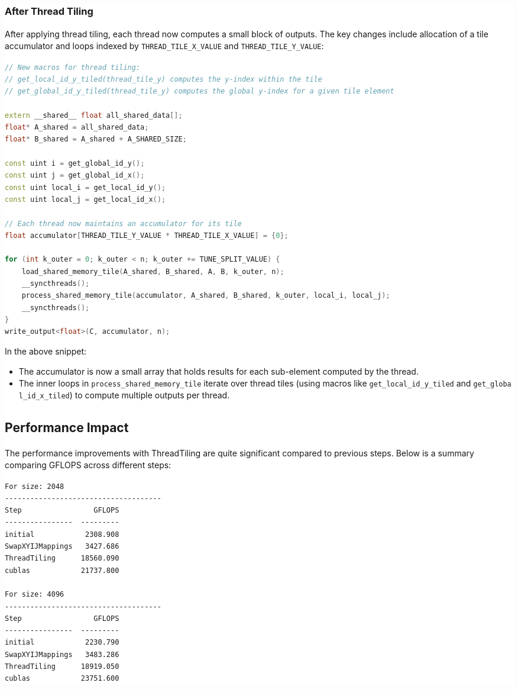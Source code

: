 ### After Thread Tiling

After applying thread tiling, each thread now computes a small block of outputs. The key changes include allocation of a tile accumulator and loops indexed by `THREAD_TILE_X_VALUE` and `THREAD_TILE_Y_VALUE`:

```cpp
// New macros for thread tiling:
// get_local_id_y_tiled(thread_tile_y) computes the y-index within the tile
// get_global_id_y_tiled(thread_tile_y) computes the global y-index for a given tile element

extern __shared__ float all_shared_data[];
float* A_shared = all_shared_data;
float* B_shared = A_shared + A_SHARED_SIZE;

const uint i = get_global_id_y();
const uint j = get_global_id_x();
const uint local_i = get_local_id_y();
const uint local_j = get_local_id_x();

// Each thread now maintains an accumulator for its tile
float accumulator[THREAD_TILE_Y_VALUE * THREAD_TILE_X_VALUE] = {0};

for (int k_outer = 0; k_outer < n; k_outer += TUNE_SPLIT_VALUE) {
    load_shared_memory_tile(A_shared, B_shared, A, B, k_outer, n);
    __syncthreads();
    process_shared_memory_tile(accumulator, A_shared, B_shared, k_outer, local_i, local_j);
    __syncthreads();
}
write_output<float>(C, accumulator, n);
```

In the above snippet:
- The accumulator is now a small array that holds results for each sub-element computed by the thread.
- The inner loops in `process_shared_memory_tile` iterate over thread tiles (using macros like `get_local_id_y_tiled` and `get_global_id_x_tiled`) to compute multiple outputs per thread.

## Performance Impact

The performance improvements with ThreadTiling are quite significant compared to previous steps. Below is a summary comparing GFLOPS across different steps:

```
For size: 2048
-------------------------------------
Step                 GFLOPS
----------------  ---------
initial            2308.908
SwapXYIJMappings   3427.686
ThreadTiling      18560.090
cublas            21737.800

For size: 4096
-------------------------------------
Step                 GFLOPS
----------------  ---------
initial            2230.790
SwapXYIJMappings   3483.286
ThreadTiling      18919.050
cublas            23751.600
```
